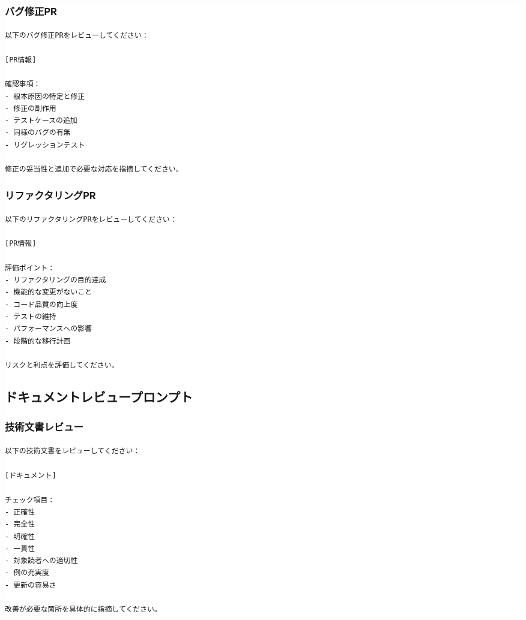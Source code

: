 ### バグ修正PR

```
以下のバグ修正PRをレビューしてください：

[PR情報]

確認事項：
- 根本原因の特定と修正
- 修正の副作用
- テストケースの追加
- 同様のバグの有無
- リグレッションテスト

修正の妥当性と追加で必要な対応を指摘してください。
```

### リファクタリングPR

```
以下のリファクタリングPRをレビューしてください：

[PR情報]

評価ポイント：
- リファクタリングの目的達成
- 機能的な変更がないこと
- コード品質の向上度
- テストの維持
- パフォーマンスへの影響
- 段階的な移行計画

リスクと利点を評価してください。
```

## ドキュメントレビュープロンプト

### 技術文書レビュー

```
以下の技術文書をレビューしてください：

[ドキュメント]

チェック項目：
- 正確性
- 完全性
- 明確性
- 一貫性
- 対象読者への適切性
- 例の充実度
- 更新の容易さ

改善が必要な箇所を具体的に指摘してください。
```
